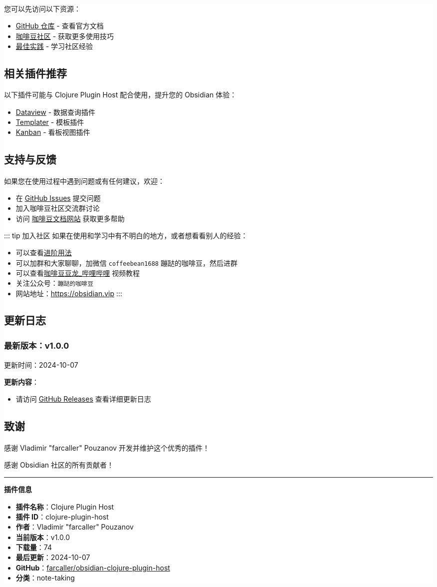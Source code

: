 您可以先访问以下资源：
- [GitHub 仓库](https://github.com/farcaller/obsidian-clojure-plugin-host) - 查看官方文档
- [咖啡豆社区](/zh/bases/) - 获取更多使用技巧
- [最佳实践](/zh/best-practices/) - 学习社区经验

## 相关插件推荐

以下插件可能与 Clojure Plugin Host 配合使用，提升您的 Obsidian 体验：

- [Dataview](/zh/plugins/dataview.html) - 数据查询插件
- [Templater](/zh/plugins/templater-obsidian.html) - 模板插件
- [Kanban](/zh/plugins/obsidian-kanban.html) - 看板视图插件

## 支持与反馈

如果您在使用过程中遇到问题或有任何建议，欢迎：

- 在 [GitHub Issues](https://github.com/farcaller/obsidian-clojure-plugin-host/issues) 提交问题
- 加入咖啡豆社区交流群讨论
- 访问 [咖啡豆文档网站](https://obsidian.vip) 获取更多帮助

::: tip 加入社区
如果在使用和学习中有不明白的地方，或者想看看别人的经验：
- 可以查看[进阶用法](/zh/advanced)
- 可以加群和大家聊聊，加微信 `coffeebean1688` 蹦跶的咖啡豆，然后进群
- 可以查看[咖啡豆豆龙_哔哩哔哩](https://space.bilibili.com/618777356) 视频教程
- 关注公众号：`蹦跶的咖啡豆`
- 网站地址：https://obsidian.vip
:::

## 更新日志

### 最新版本：v1.0.0

更新时间：2024-10-07

**更新内容**：
- 请访问 [GitHub Releases](https://github.com/farcaller/obsidian-clojure-plugin-host/releases) 查看详细更新日志

## 致谢

感谢 Vladimir &quot;farcaller&quot; Pouzanov 开发并维护这个优秀的插件！

感谢 Obsidian 社区的所有贡献者！

---

**插件信息**
- **插件名称**：Clojure Plugin Host
- **插件 ID**：clojure-plugin-host
- **作者**：Vladimir &quot;farcaller&quot; Pouzanov
- **当前版本**：v1.0.0
- **下载量**：74
- **最后更新**：2024-10-07
- **GitHub**：[farcaller/obsidian-clojure-plugin-host](https://github.com/farcaller/obsidian-clojure-plugin-host)
- **分类**：note-taking

</PluginDetail>

